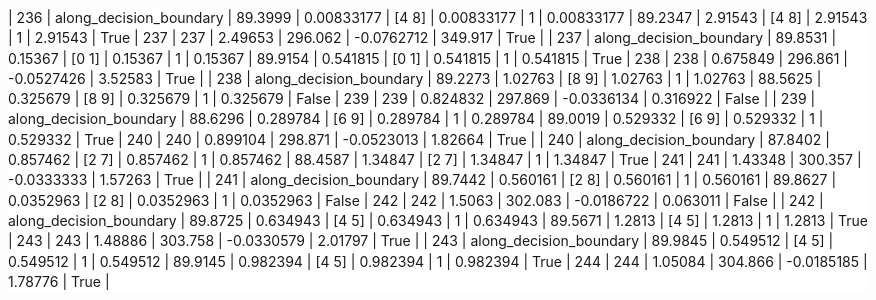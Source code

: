 | 236 | along_decision_boundary |     89.3999 | 0.00833177  | [4 8]    |   0.00833177  |      1 | 0.00833177  |      89.2347 | 2.91543     | [4 8]     |    2.91543     |       1 | 2.91543     | True      |    237 |             237 |                2.49653  |              296.062   | -0.0762712  |    349.917       | True            |
| 237 | along_decision_boundary |     89.8531 | 0.15367     | [0 1]    |   0.15367     |      1 | 0.15367     |      89.9154 | 0.541815    | [0 1]     |    0.541815    |       1 | 0.541815    | True      |    238 |             238 |                0.675849 |              296.861   | -0.0527426  |      3.52583     | True            |
| 238 | along_decision_boundary |     89.2273 | 1.02763     | [8 9]    |   1.02763     |      1 | 1.02763     |      88.5625 | 0.325679    | [8 9]     |    0.325679    |       1 | 0.325679    | False     |    239 |             239 |                0.824832 |              297.869   | -0.0336134  |      0.316922    | False           |
| 239 | along_decision_boundary |     88.6296 | 0.289784    | [6 9]    |   0.289784    |      1 | 0.289784    |      89.0019 | 0.529332    | [6 9]     |    0.529332    |       1 | 0.529332    | True      |    240 |             240 |                0.899104 |              298.871   | -0.0523013  |      1.82664     | True            |
| 240 | along_decision_boundary |     87.8402 | 0.857462    | [2 7]    |   0.857462    |      1 | 0.857462    |      88.4587 | 1.34847     | [2 7]     |    1.34847     |       1 | 1.34847     | True      |    241 |             241 |                1.43348  |              300.357   | -0.0333333  |      1.57263     | True            |
| 241 | along_decision_boundary |     89.7442 | 0.560161    | [2 8]    |   0.560161    |      1 | 0.560161    |      89.8627 | 0.0352963   | [2 8]     |    0.0352963   |       1 | 0.0352963   | False     |    242 |             242 |                1.5063   |              302.083   | -0.0186722  |      0.063011    | False           |
| 242 | along_decision_boundary |     89.8725 | 0.634943    | [4 5]    |   0.634943    |      1 | 0.634943    |      89.5671 | 1.2813      | [4 5]     |    1.2813      |       1 | 1.2813      | True      |    243 |             243 |                1.48886  |              303.758   | -0.0330579  |      2.01797     | True            |
| 243 | along_decision_boundary |     89.9845 | 0.549512    | [4 5]    |   0.549512    |      1 | 0.549512    |      89.9145 | 0.982394    | [4 5]     |    0.982394    |       1 | 0.982394    | True      |    244 |             244 |                1.05084  |              304.866   | -0.0185185  |      1.78776     | True            |
